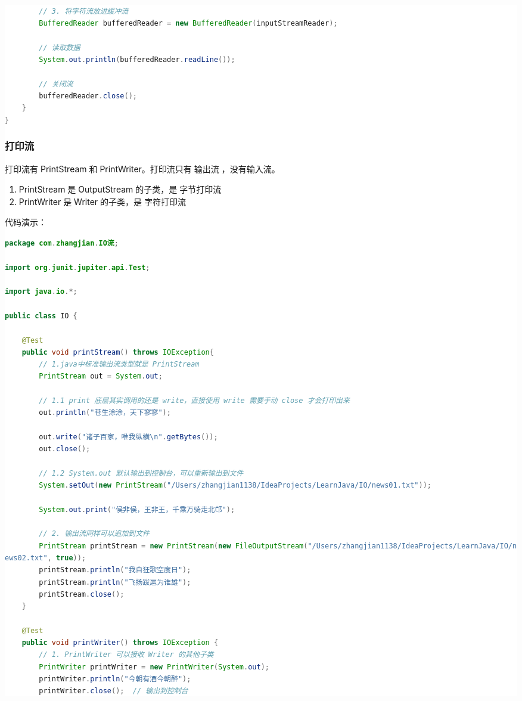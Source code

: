 ```java
        // 3. 将字符流放进缓冲流
        BufferedReader bufferedReader = new BufferedReader(inputStreamReader);

        // 读取数据
        System.out.println(bufferedReader.readLine());

        // 关闭流
        bufferedReader.close();
    }
}
```



### 打印流

打印流有 PrintStream 和 PrintWriter。打印流只有 输出流 ，没有输入流。

1. PrintStream 是 OutputStream 的子类，是 字节打印流
2. PrintWriter 是 Writer 的子类，是 字符打印流



代码演示：

```java
package com.zhangjian.IO流;

import org.junit.jupiter.api.Test;

import java.io.*;

public class IO {

    @Test
    public void printStream() throws IOException{
        // 1.java中标准输出流类型就是 PrintStream
        PrintStream out = System.out;

        // 1.1 print 底层其实调用的还是 write，直接使用 write 需要手动 close 才会打印出来
        out.println("苍生涂涂，天下寥寥");

        out.write("诸子百家，唯我纵横\n".getBytes());
        out.close();

        // 1.2 System.out 默认输出到控制台，可以重新输出到文件
        System.setOut(new PrintStream("/Users/zhangjian1138/IdeaProjects/LearnJava/IO/news01.txt"));

        System.out.print("侯非侯，王非王，千乘万骑走北邙");

        // 2. 输出流同样可以追加到文件
        PrintStream printStream = new PrintStream(new FileOutputStream("/Users/zhangjian1138/IdeaProjects/LearnJava/IO/news02.txt", true));
        printStream.println("我自狂歌空度日");
        printStream.println("飞扬跋扈为谁雄");
        printStream.close();
    }

    @Test
    public void printWriter() throws IOException {
        // 1. PrintWriter 可以接收 Writer 的其他子类
        PrintWriter printWriter = new PrintWriter(System.out);
        printWriter.println("今朝有酒今朝醉");
        printWriter.close();  // 输出到控制台

```